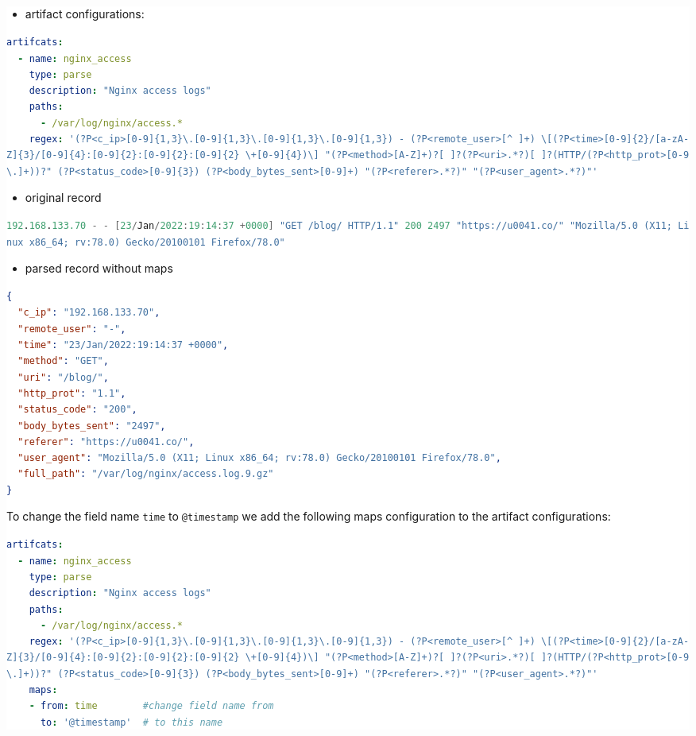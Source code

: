 * artifact configurations:

```yaml
artifcats:
  - name: nginx_access
    type: parse
    description: "Nginx access logs"
    paths:
      - /var/log/nginx/access.*
    regex: '(?P<c_ip>[0-9]{1,3}\.[0-9]{1,3}\.[0-9]{1,3}\.[0-9]{1,3}) - (?P<remote_user>[^ ]+) \[(?P<time>[0-9]{2}/[a-zA-Z]{3}/[0-9]{4}:[0-9]{2}:[0-9]{2}:[0-9]{2} \+[0-9]{4})\] "(?P<method>[A-Z]+)?[ ]?(?P<uri>.*?)[ ]?(HTTP/(?P<http_prot>[0-9\.]+))?" (?P<status_code>[0-9]{3}) (?P<body_bytes_sent>[0-9]+) "(?P<referer>.*?)" "(?P<user_agent>.*?)"'
```

* original record

```verilog
192.168.133.70 - - [23/Jan/2022:19:14:37 +0000] "GET /blog/ HTTP/1.1" 200 2497 "https://u0041.co/" "Mozilla/5.0 (X11; Linux x86_64; rv:78.0) Gecko/20100101 Firefox/78.0"
```

* parsed record without maps

```json
{
  "c_ip": "192.168.133.70",
  "remote_user": "-",
  "time": "23/Jan/2022:19:14:37 +0000",
  "method": "GET",
  "uri": "/blog/",
  "http_prot": "1.1",
  "status_code": "200",
  "body_bytes_sent": "2497",
  "referer": "https://u0041.co/",
  "user_agent": "Mozilla/5.0 (X11; Linux x86_64; rv:78.0) Gecko/20100101 Firefox/78.0",
  "full_path": "/var/log/nginx/access.log.9.gz"
}
```

To change the field name `time` to `@timestamp` we add the following maps configuration to the artifact configurations:

```yaml
artifcats:
  - name: nginx_access
    type: parse
    description: "Nginx access logs"
    paths:
      - /var/log/nginx/access.*
    regex: '(?P<c_ip>[0-9]{1,3}\.[0-9]{1,3}\.[0-9]{1,3}\.[0-9]{1,3}) - (?P<remote_user>[^ ]+) \[(?P<time>[0-9]{2}/[a-zA-Z]{3}/[0-9]{4}:[0-9]{2}:[0-9]{2}:[0-9]{2} \+[0-9]{4})\] "(?P<method>[A-Z]+)?[ ]?(?P<uri>.*?)[ ]?(HTTP/(?P<http_prot>[0-9\.]+))?" (?P<status_code>[0-9]{3}) (?P<body_bytes_sent>[0-9]+) "(?P<referer>.*?)" "(?P<user_agent>.*?)"'
    maps:
    - from: time		#change field name from
      to: '@timestamp'	# to this name
```
